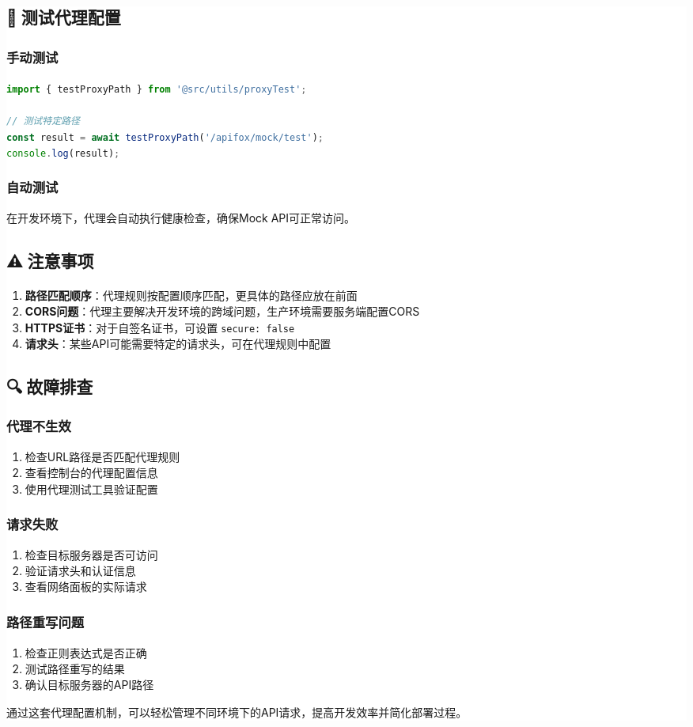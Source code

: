 ## 🧪 测试代理配置

### 手动测试

```typescript
import { testProxyPath } from '@src/utils/proxyTest';

// 测试特定路径
const result = await testProxyPath('/apifox/mock/test');
console.log(result);
```

### 自动测试

在开发环境下，代理会自动执行健康检查，确保Mock API可正常访问。

## ⚠️ 注意事项

1. **路径匹配顺序**：代理规则按配置顺序匹配，更具体的路径应放在前面
2. **CORS问题**：代理主要解决开发环境的跨域问题，生产环境需要服务端配置CORS
3. **HTTPS证书**：对于自签名证书，可设置 `secure: false`
4. **请求头**：某些API可能需要特定的请求头，可在代理规则中配置

## 🔍 故障排查

### 代理不生效
1. 检查URL路径是否匹配代理规则
2. 查看控制台的代理配置信息
3. 使用代理测试工具验证配置

### 请求失败
1. 检查目标服务器是否可访问
2. 验证请求头和认证信息
3. 查看网络面板的实际请求

### 路径重写问题
1. 检查正则表达式是否正确
2. 测试路径重写的结果
3. 确认目标服务器的API路径

通过这套代理配置机制，可以轻松管理不同环境下的API请求，提高开发效率并简化部署过程。 